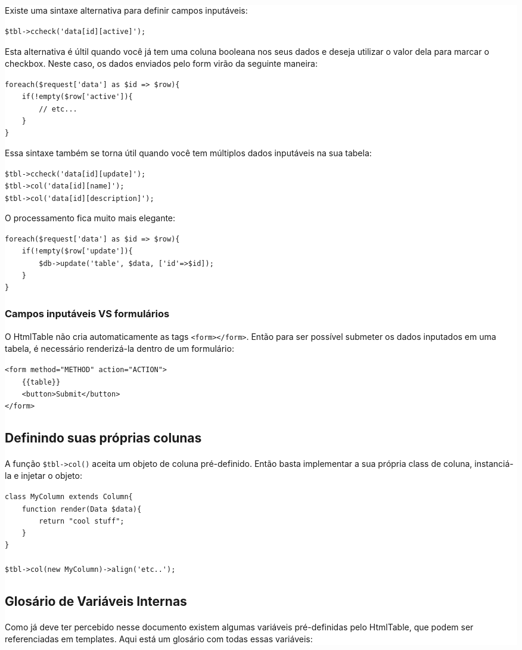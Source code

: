 Existe uma sintaxe alternativa para definir campos inputáveis:

    $tbl->ccheck('data[id][active]');

Esta alternativa é últil quando você já tem uma coluna booleana nos seus dados e deseja utilizar o valor dela
para marcar o checkbox. Neste caso, os dados enviados pelo form virão da seguinte maneira:

    foreach($request['data'] as $id => $row){
        if(!empty($row['active']){
            // etc...
        }
    }

Essa sintaxe também se torna útil quando você tem múltiplos dados inputáveis na sua tabela:

    $tbl->ccheck('data[id][update]');
    $tbl->col('data[id][name]');
    $tbl->col('data[id][description]');

O processamento fica muito mais elegante:

    foreach($request['data'] as $id => $row){
        if(!empty($row['update']){
            $db->update('table', $data, ['id'=>$id]);
        }
    }    

### Campos inputáveis VS formulários

O HtmlTable não cria automaticamente as tags `<form></form>`.
Então para ser possível submeter os dados inputados em uma tabela, é necessário
renderizá-la dentro de um formulário:

    <form method="METHOD" action="ACTION">
        {{table}}
        <button>Submit</button>
    </form>


## Definindo suas próprias colunas

A função `$tbl->col()` aceita um objeto de coluna pré-definido.
Então basta implementar a sua própria class de coluna, instanciá-la e injetar o objeto:

    class MyColumn extends Column{
        function render(Data $data){
            return "cool stuff";
        }
    }
    
    $tbl->col(new MyColumn)->align('etc..');

## Glosário de Variáveis Internas

Como já deve ter percebido nesse documento existem algumas variáveis pré-definidas
pelo HtmlTable, que podem ser referenciadas em templates. Aqui está um glosário com todas essas variáveis:

